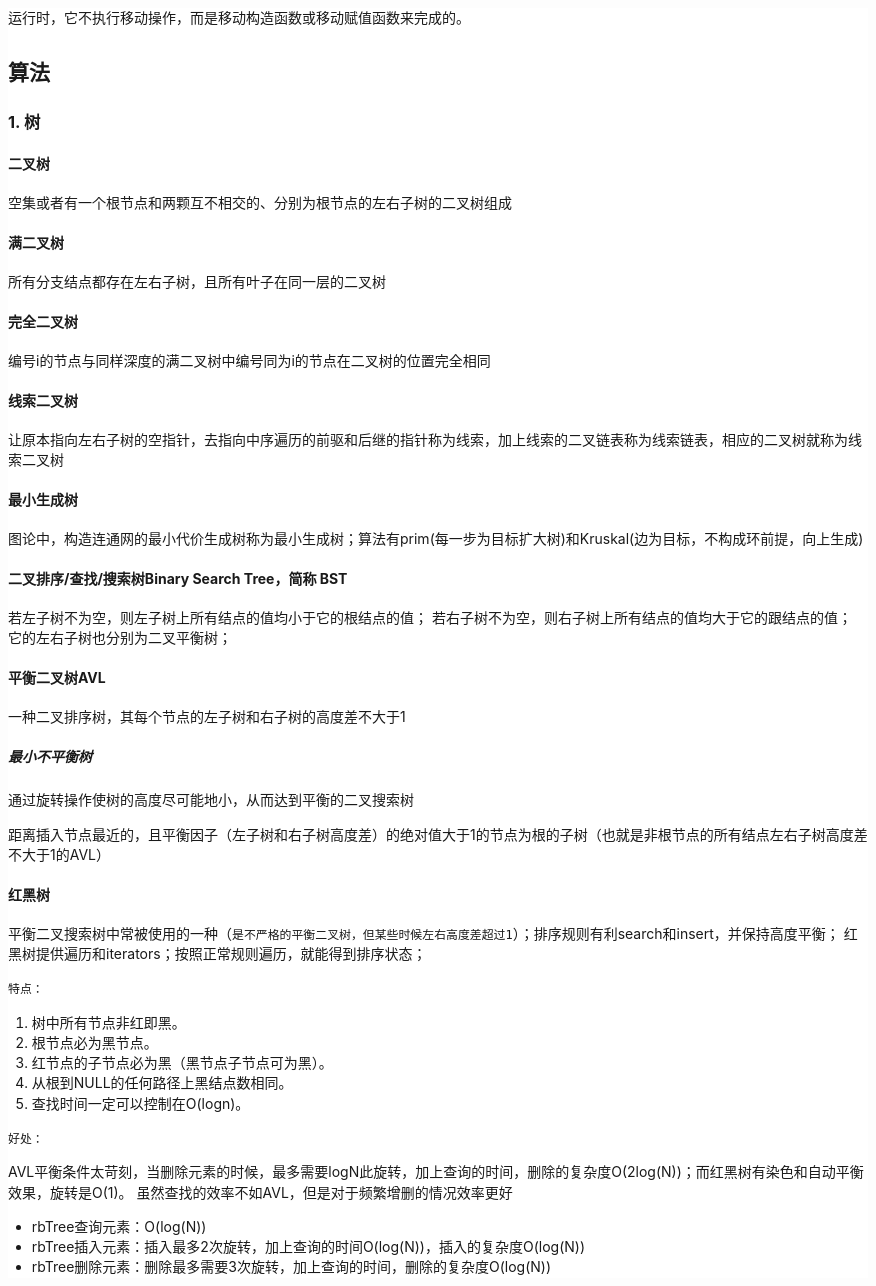 运行时，它不执行移动操作，而是移动构造函数或移动赋值函数来完成的。





## 算法

### 1. 树

#### 二叉树

空集或者有一个根节点和两颗互不相交的、分别为根节点的左右子树的二叉树组成
#### 满二叉树

所有分支结点都存在左右子树，且所有叶子在同一层的二叉树
#### 完全二叉树
编号i的节点与同样深度的满二叉树中编号同为i的节点在二叉树的位置完全相同
#### 线索二叉树
让原本指向左右子树的空指针，去指向中序遍历的前驱和后继的指针称为线索，加上线索的二叉链表称为线索链表，相应的二叉树就称为线索二叉树
#### 最小生成树
图论中，构造连通网的最小代价生成树称为最小生成树；算法有prim(每一步为目标扩大树)和Kruskal(边为目标，不构成环前提，向上生成)
#### 二叉排序/查找/搜索树Binary Search Tree，简称 BST
若左子树不为空，则左子树上所有结点的值均小于它的根结点的值；
若右子树不为空，则右子树上所有结点的值均大于它的跟结点的值；
它的左右子树也分别为二叉平衡树；

#### 平衡二叉树AVL
一种二叉排序树，其每个节点的左子树和右子树的高度差不大于1

##### 最小不平衡树

通过旋转操作使树的高度尽可能地小，从而达到平衡的二叉搜索树

距离插入节点最近的，且平衡因子（左子树和右子树高度差）的绝对值大于1的节点为根的子树（也就是非根节点的所有结点左右子树高度差不大于1的AVL）

#### 红黑树
平衡二叉搜索树中常被使用的一种（`是不严格的平衡二叉树，但某些时候左右高度差超过1`）；排序规则有利search和insert，并保持高度平衡；
红黑树提供遍历和iterators；按照正常规则遍历，就能得到排序状态；

`特点：`

1. 树中所有节点非红即黑。
2. 根节点必为黑节点。
3. 红节点的子节点必为黑（黑节点子节点可为黑）。
4. 从根到NULL的任何路径上黑结点数相同。
5. 查找时间一定可以控制在O(logn)。

`好处：`

AVL平衡条件太苛刻，当删除元素的时候，最多需要logN此旋转，加上查询的时间，删除的复杂度O(2log(N))；而红黑树有染色和自动平衡效果，旋转是O(1)。
虽然查找的效率不如AVL，但是对于频繁增删的情况效率更好

- rbTree查询元素：O(log(N))
- rbTree插入元素：插入最多2次旋转，加上查询的时间O(log(N))，插入的复杂度O(log(N))
- rbTree删除元素：删除最多需要3次旋转，加上查询的时间，删除的复杂度O(log(N))
